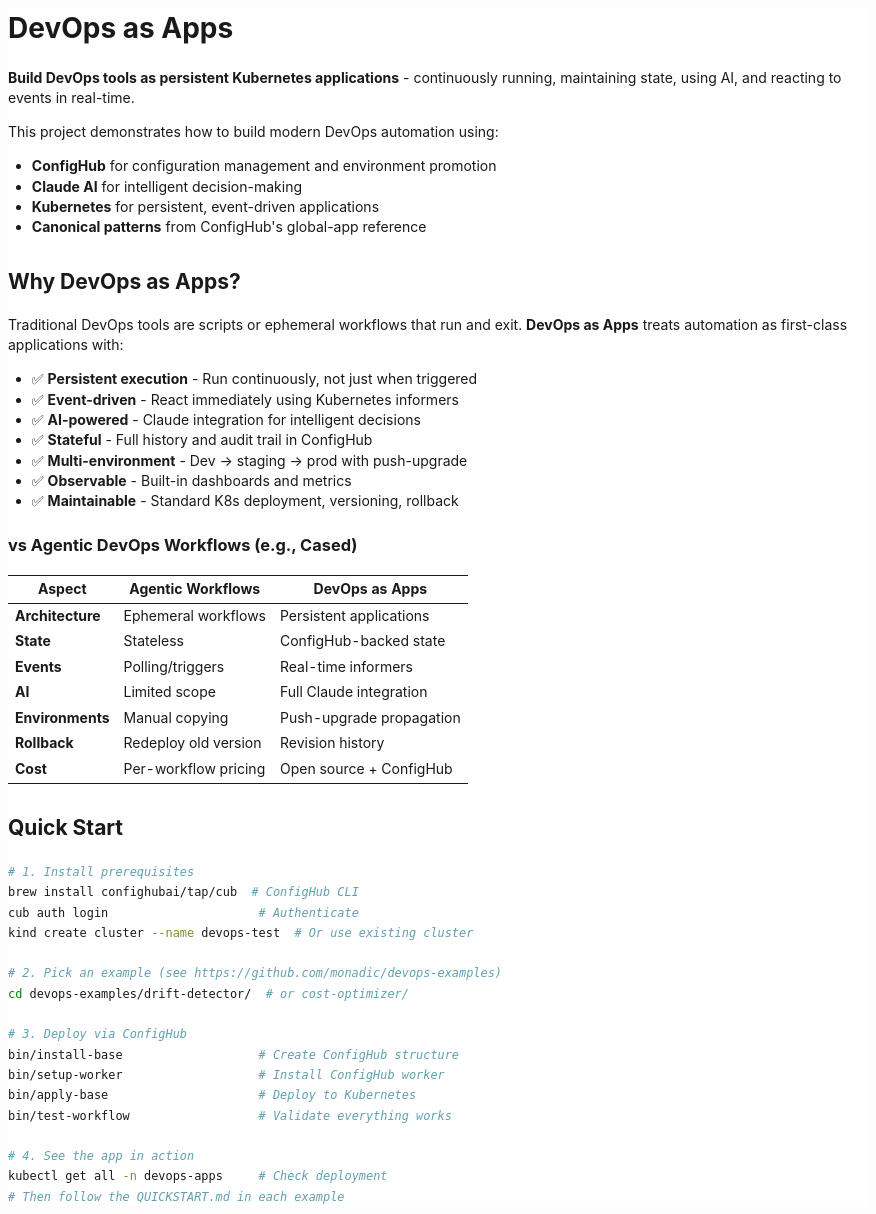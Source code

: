 # DevOps as Apps

**Build DevOps tools as persistent Kubernetes applications** - continuously running, maintaining state, using AI, and reacting to events in real-time.

This project demonstrates how to build modern DevOps automation using:
- **ConfigHub** for configuration management and environment promotion
- **Claude AI** for intelligent decision-making
- **Kubernetes** for persistent, event-driven applications
- **Canonical patterns** from ConfigHub's global-app reference

## Why DevOps as Apps?

Traditional DevOps tools are scripts or ephemeral workflows that run and exit. **DevOps as Apps** treats automation as first-class applications with:

- ✅ **Persistent execution** - Run continuously, not just when triggered
- ✅ **Event-driven** - React immediately using Kubernetes informers
- ✅ **AI-powered** - Claude integration for intelligent decisions
- ✅ **Stateful** - Full history and audit trail in ConfigHub
- ✅ **Multi-environment** - Dev → staging → prod with push-upgrade
- ✅ **Observable** - Built-in dashboards and metrics
- ✅ **Maintainable** - Standard K8s deployment, versioning, rollback

### vs Agentic DevOps Workflows (e.g., Cased)

| Aspect | Agentic Workflows | DevOps as Apps |
|--------|------------------|----------------|
| **Architecture** | Ephemeral workflows | Persistent applications |
| **State** | Stateless | ConfigHub-backed state |
| **Events** | Polling/triggers | Real-time informers |
| **AI** | Limited scope | Full Claude integration |
| **Environments** | Manual copying | Push-upgrade propagation |
| **Rollback** | Redeploy old version | Revision history |
| **Cost** | Per-workflow pricing | Open source + ConfigHub |

## Quick Start

```bash
# 1. Install prerequisites
brew install confighubai/tap/cub  # ConfigHub CLI
cub auth login                     # Authenticate
kind create cluster --name devops-test  # Or use existing cluster

# 2. Pick an example (see https://github.com/monadic/devops-examples)
cd devops-examples/drift-detector/  # or cost-optimizer/

# 3. Deploy via ConfigHub
bin/install-base                   # Create ConfigHub structure
bin/setup-worker                   # Install ConfigHub worker
bin/apply-base                     # Deploy to Kubernetes
bin/test-workflow                  # Validate everything works

# 4. See the app in action
kubectl get all -n devops-apps     # Check deployment
# Then follow the QUICKSTART.md in each example
```
